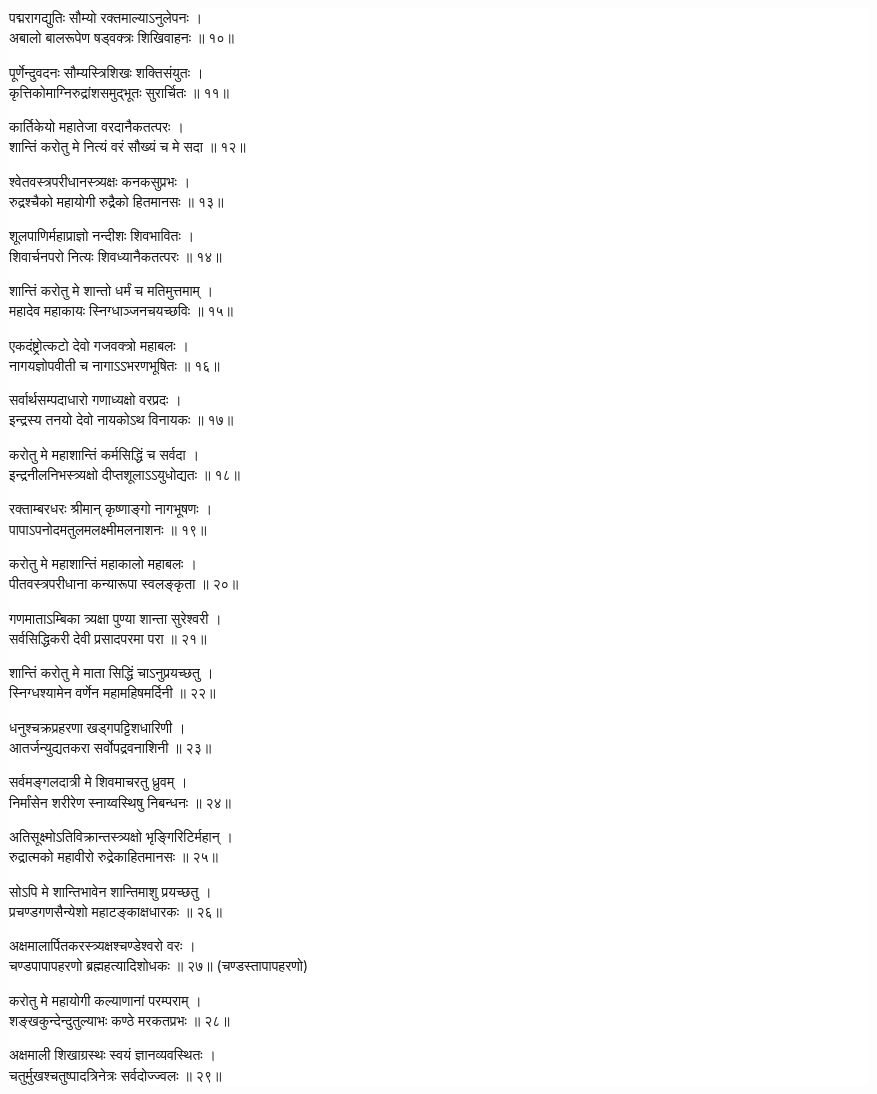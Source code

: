 पद्मरागद्युतिः सौम्यो रक्तमाल्याऽनुलेपनः ।  
अबालो बालरूपेण षड्वक्त्रः शिखिवाहनः ॥ १०॥  
  
पूर्णेन्दुवदनः सौम्यस्त्रिशिखः शक्तिसंयुतः ।  
कृत्तिकोमाग्निरुद्रांशसमुद्भूतः सुरार्चितः ॥ ११॥  
  
कार्तिकेयो महातेजा वरदानैकतत्परः ।  
शान्तिं करोतु मे नित्यं वरं सौख्यं च मे सदा ॥ १२॥  
  
श्वेतवस्त्रपरीधानस्त्र्यक्षः कनकसुप्रभः ।  
रुद्रश्चैको महायोगी रुद्रैको हितमानसः ॥ १३॥  
  
शूलपाणिर्महाप्राज्ञो नन्दीशः शिवभावितः ।  
शिवार्चनपरो नित्यः शिवध्यानैकतत्परः ॥ १४॥  
  
शान्तिं करोतु मे शान्तो धर्मं च मतिमुत्तमाम् ।  
महादेव महाकायः स्निग्धाञ्जनचयच्छविः ॥ १५॥  
  
एकदंष्ट्रोत्कटो देवो गजवक्त्रो महाबलः ।  
नागयज्ञोपवीती च नागाऽऽभरणभूषितः ॥ १६॥  
  
सर्वार्थसम्पदाधारो गणाध्यक्षो वरप्रदः ।  
इन्द्रस्य तनयो देवो नायकोऽथ विनायकः ॥ १७॥  
  
करोतु मे महाशान्तिं कर्मसिद्धिं च सर्वदा ।  
इन्द्रनीलनिभस्त्र्यक्षो दीप्तशूलाऽऽयुधोद्यतः ॥ १८॥  
  
रक्ताम्बरधरः श्रीमान् कृष्णाङ्गो नागभूषणः ।  
पापाऽपनोदमतुलमलक्ष्मीमलनाशनः ॥ १९॥  
  
करोतु मे महाशान्तिं महाकालो महाबलः ।  
पीतवस्त्रपरीधाना कन्यारूपा स्वलङ्कृता ॥ २०॥  
  
गणमाताऽम्बिका त्र्यक्षा पुण्या शान्ता सुरेश्वरी ।  
सर्वसिद्धिकरी देवी प्रसादपरमा परा ॥ २१॥  
  
शान्तिं करोतु मे माता सिद्धिं चाऽनुप्रयच्छतु ।  
स्निग्धश्यामेन वर्णेन महामहिषमर्दिनी ॥ २२॥  
  
धनुश्चक्रप्रहरणा खड्गपट्टिशधारिणी ।  
आतर्जन्युद्यतकरा सर्वोपद्रवनाशिनी ॥ २३॥  
  
सर्वमङ्गलदात्री मे शिवमाचरतु ध्रुवम् ।  
निर्मांसेन शरीरेण स्नाय्वस्थिषु निबन्धनः ॥ २४॥  
  
अतिसूक्ष्मोऽतिविक्रान्तस्त्र्यक्षो भृङ्गिरिटिर्महान् ।  
रुद्रात्मको महावीरो रुद्रेकाहितमानसः ॥ २५॥  
  
सोऽपि मे शान्तिभावेन शान्तिमाशु प्रयच्छतु ।  
प्रचण्डगणसैन्येशो महाटङ्काक्षधारकः ॥ २६॥  
  
अक्षमालार्पितकरस्त्र्यक्षश्चण्डेश्वरो वरः ।  
चण्डपापापहरणो ब्रह्महत्यादिशोधकः ॥ २७॥ (चण्डस्तापापहरणो)  
  
करोतु मे महायोगी कल्याणानां परम्पराम् ।  
शङ्खकुन्देन्दुतुल्याभः कण्ठे मरकतप्रभः ॥ २८॥  
  
अक्षमाली शिखाग्रस्थः स्वयं ज्ञानव्यवस्थितः ।  
चतुर्मुखश्चतुष्पादत्रिनेत्रः सर्वदोज्ज्वलः ॥ २९॥  
  